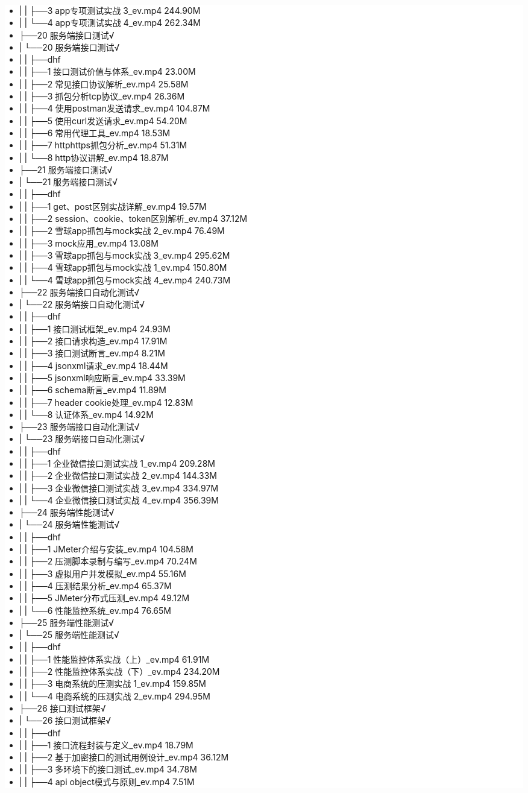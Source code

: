 - |   |   ├──3 app专项测试实战 3_ev.mp4  244.90M
- |   |   └──4 app专项测试实战 4_ev.mp4  262.34M
- ├──20 服务端接口测试√  
- |   └──20 服务端接口测试√  
- |   |   ├──dhf  
- |   |   ├──1 接口测试价值与体系_ev.mp4  23.00M
- |   |   ├──2 常见接口协议解析_ev.mp4  25.58M
- |   |   ├──3 抓包分析tcp协议_ev.mp4  26.36M
- |   |   ├──4 使用postman发送请求_ev.mp4  104.87M
- |   |   ├──5 使用curl发送请求_ev.mp4  54.20M
- |   |   ├──6 常用代理工具_ev.mp4  18.53M
- |   |   ├──7 httphttps抓包分析_ev.mp4  51.31M
- |   |   └──8 http协议讲解_ev.mp4  18.87M
- ├──21 服务端接口测试√  
- |   └──21 服务端接口测试√  
- |   |   ├──dhf  
- |   |   ├──1 get、post区别实战详解_ev.mp4  19.57M
- |   |   ├──2 session、cookie、token区别解析_ev.mp4  37.12M
- |   |   ├──2 雪球app抓包与mock实战 2_ev.mp4  76.49M
- |   |   ├──3 mock应用_ev.mp4  13.08M
- |   |   ├──3 雪球app抓包与mock实战 3_ev.mp4  295.62M
- |   |   ├──4 雪球app抓包与mock实战 1_ev.mp4  150.80M
- |   |   └──4 雪球app抓包与mock实战 4_ev.mp4  240.73M
- ├──22 服务端接口自动化测试√  
- |   └──22 服务端接口自动化测试√  
- |   |   ├──dhf  
- |   |   ├──1 接口测试框架_ev.mp4  24.93M
- |   |   ├──2 接口请求构造_ev.mp4  17.91M
- |   |   ├──3 接口测试断言_ev.mp4  8.21M
- |   |   ├──4 jsonxml请求_ev.mp4  18.44M
- |   |   ├──5 jsonxml响应断言_ev.mp4  33.39M
- |   |   ├──6 schema断言_ev.mp4  11.89M
- |   |   ├──7 header cookie处理_ev.mp4  12.83M
- |   |   └──8 认证体系_ev.mp4  14.92M
- ├──23 服务端接口自动化测试√  
- |   └──23 服务端接口自动化测试√  
- |   |   ├──dhf  
- |   |   ├──1 企业微信接口测试实战 1_ev.mp4  209.28M
- |   |   ├──2 企业微信接口测试实战 2_ev.mp4  144.33M
- |   |   ├──3 企业微信接口测试实战 3_ev.mp4  334.97M
- |   |   └──4 企业微信接口测试实战 4_ev.mp4  356.39M
- ├──24 服务端性能测试√  
- |   └──24 服务端性能测试√  
- |   |   ├──dhf  
- |   |   ├──1 JMeter介绍与安装_ev.mp4  104.58M
- |   |   ├──2 压测脚本录制与编写_ev.mp4  70.24M
- |   |   ├──3 虚拟用户并发模拟_ev.mp4  55.16M
- |   |   ├──4 压测结果分析_ev.mp4  65.37M
- |   |   ├──5 JMeter分布式压测_ev.mp4  49.12M
- |   |   └──6 性能监控系统_ev.mp4  76.65M
- ├──25 服务端性能测试√  
- |   └──25 服务端性能测试√  
- |   |   ├──dhf  
- |   |   ├──1 性能监控体系实战（上）_ev.mp4  61.91M
- |   |   ├──2 性能监控体系实战（下）_ev.mp4  234.20M
- |   |   ├──3 电商系统的压测实战 1_ev.mp4  159.85M
- |   |   └──4 电商系统的压测实战 2_ev.mp4  294.95M
- ├──26 接口测试框架√  
- |   └──26 接口测试框架√  
- |   |   ├──dhf  
- |   |   ├──1 接口流程封装与定义_ev.mp4  18.79M
- |   |   ├──2 基于加密接口的测试用例设计_ev.mp4  36.12M
- |   |   ├──3 多环境下的接口测试_ev.mp4  34.78M
- |   |   ├──4 api object模式与原则_ev.mp4  7.51M